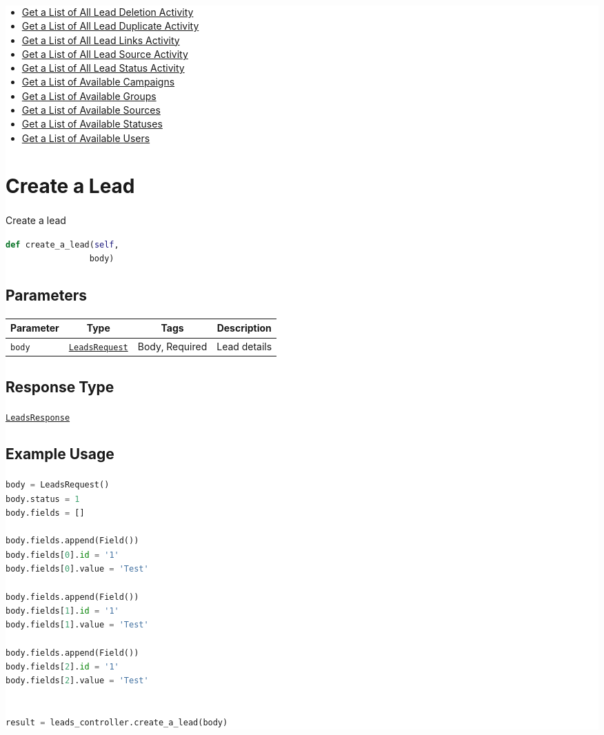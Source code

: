 * [Get a List of All Lead Deletion Activity](../../doc/controllers/leads.md#get-a-list-of-all-lead-deletion-activity)
* [Get a List of All Lead Duplicate Activity](../../doc/controllers/leads.md#get-a-list-of-all-lead-duplicate-activity)
* [Get a List of All Lead Links Activity](../../doc/controllers/leads.md#get-a-list-of-all-lead-links-activity)
* [Get a List of All Lead Source Activity](../../doc/controllers/leads.md#get-a-list-of-all-lead-source-activity)
* [Get a List of All Lead Status Activity](../../doc/controllers/leads.md#get-a-list-of-all-lead-status-activity)
* [Get a List of Available Campaigns](../../doc/controllers/leads.md#get-a-list-of-available-campaigns)
* [Get a List of Available Groups](../../doc/controllers/leads.md#get-a-list-of-available-groups)
* [Get a List of Available Sources](../../doc/controllers/leads.md#get-a-list-of-available-sources)
* [Get a List of Available Statuses](../../doc/controllers/leads.md#get-a-list-of-available-statuses)
* [Get a List of Available Users](../../doc/controllers/leads.md#get-a-list-of-available-users)


# Create a Lead

Create a lead

```python
def create_a_lead(self,
                 body)
```

## Parameters

| Parameter | Type | Tags | Description |
|  --- | --- | --- | --- |
| `body` | [`LeadsRequest`](../../doc/models/leads-request.md) | Body, Required | Lead details |

## Response Type

[`LeadsResponse`](../../doc/models/leads-response.md)

## Example Usage

```python
body = LeadsRequest()
body.status = 1
body.fields = []

body.fields.append(Field())
body.fields[0].id = '1'
body.fields[0].value = 'Test'

body.fields.append(Field())
body.fields[1].id = '1'
body.fields[1].value = 'Test'

body.fields.append(Field())
body.fields[2].id = '1'
body.fields[2].value = 'Test'


result = leads_controller.create_a_lead(body)
```
